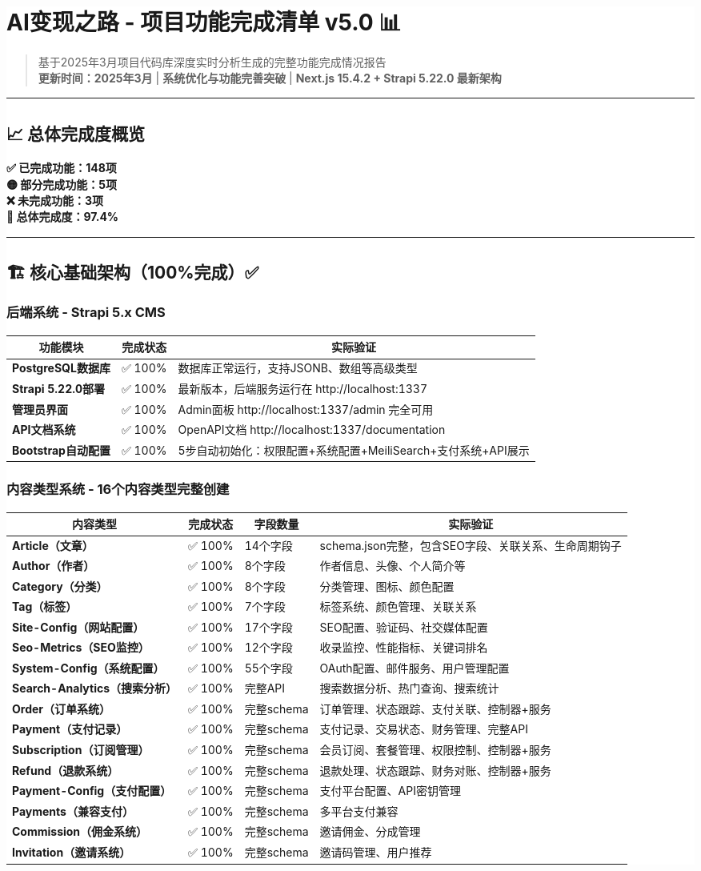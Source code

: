# AI变现之路 - 项目功能完成清单 v5.0 📊

> 基于2025年3月项目代码库深度实时分析生成的完整功能完成情况报告  
> **更新时间：2025年3月** | **系统优化与功能完善突破** | **Next.js 15.4.2 + Strapi 5.22.0 最新架构**

---

## 📈 总体完成度概览

**✅ 已完成功能：148项**  
**🟡 部分完成功能：5项**  
**❌ 未完成功能：3项**  
**🎯 总体完成度：97.4%**

---

## 🏗️ 核心基础架构（100%完成）✅

### 后端系统 - Strapi 5.x CMS  
| 功能模块 | 完成状态 | 实际验证 |
|---------|---------|----------|
| **PostgreSQL数据库** | ✅ 100% | 数据库正常运行，支持JSONB、数组等高级类型 |
| **Strapi 5.22.0部署** | ✅ 100% | 最新版本，后端服务运行在 http://localhost:1337 |
| **管理员界面** | ✅ 100% | Admin面板 http://localhost:1337/admin 完全可用 |
| **API文档系统** | ✅ 100% | OpenAPI文档 http://localhost:1337/documentation |
| **Bootstrap自动配置** | ✅ 100% | 5步自动初始化：权限配置+系统配置+MeiliSearch+支付系统+API展示 |

### 内容类型系统 - 16个内容类型完整创建
| 内容类型 | 完成状态 | 字段数量 | 实际验证 |
|---------|---------|----------|----------|
| **Article（文章）** | ✅ 100% | 14个字段 | schema.json完整，包含SEO字段、关联关系、生命周期钩子 |
| **Author（作者）** | ✅ 100% | 8个字段 | 作者信息、头像、个人简介等 |
| **Category（分类）** | ✅ 100% | 8个字段 | 分类管理、图标、颜色配置 |
| **Tag（标签）** | ✅ 100% | 7个字段 | 标签系统、颜色管理、关联关系 |
| **Site-Config（网站配置）** | ✅ 100% | 17个字段 | SEO配置、验证码、社交媒体配置 |
| **Seo-Metrics（SEO监控）** | ✅ 100% | 12个字段 | 收录监控、性能指标、关键词排名 |
| **System-Config（系统配置）** | ✅ 100% | 55个字段 | OAuth配置、邮件服务、用户管理配置 |
| **Search-Analytics（搜索分析）** | ✅ 100% | 完整API | 搜索数据分析、热门查询、搜索统计 |
| **Order（订单系统）** | ✅ 100% | 完整schema | 订单管理、状态跟踪、支付关联、控制器+服务 |
| **Payment（支付记录）** | ✅ 100% | 完整schema | 支付记录、交易状态、财务管理、完整API |
| **Subscription（订阅管理）** | ✅ 100% | 完整schema | 会员订阅、套餐管理、权限控制、控制器+服务 |
| **Refund（退款系统）** | ✅ 100% | 完整schema | 退款处理、状态跟踪、财务对账、控制器+服务 |
| **Payment-Config（支付配置）** | ✅ 100% | 完整schema | 支付平台配置、API密钥管理 |
| **Payments（兼容支付）** | ✅ 100% | 完整schema | 多平台支付兼容 |
| **Commission（佣金系统）** | ✅ 100% | 完整schema | 邀请佣金、分成管理 |
| **Invitation（邀请系统）** | ✅ 100% | 完整schema | 邀请码管理、用户推荐 |

